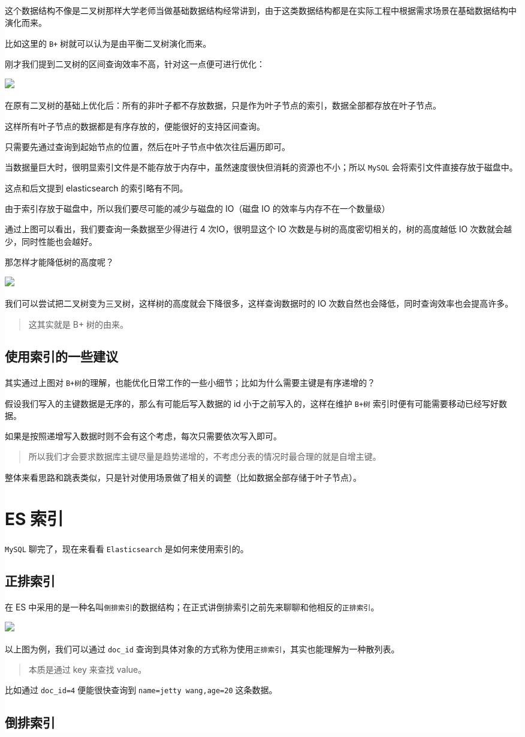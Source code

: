 这个数据结构不像是二叉树那样大学老师当做基础数据结构经常讲到，由于这类数据结构都是在实际工程中根据需求场景在基础数据结构中演化而来。

比如这里的 `B+` 树就可以认为是由平衡二叉树演化而来。

刚才我们提到二叉树的区间查询效率不高，针对这一点便可进行优化：

![](https://tva1.sinaimg.cn/large/007S8ZIlly1gi190og1h6j31o40u0k67.jpg)

在原有二叉树的基础上优化后：所有的非叶子都不存放数据，只是作为叶子节点的索引，数据全部都存放在叶子节点。

这样所有叶子节点的数据都是有序存放的，便能很好的支持区间查询。

只需要先通过查询到起始节点的位置，然后在叶子节点中依次往后遍历即可。

当数据量巨大时，很明显索引文件是不能存放于内存中，虽然速度很快但消耗的资源也不小；所以 `MySQL` 会将索引文件直接存放于磁盘中。

这点和后文提到 elasticsearch 的索引略有不同。

由于索引存放于磁盘中，所以我们要尽可能的减少与磁盘的 IO（磁盘 IO 的效率与内存不在一个数量级）

通过上图可以看出，我们要查询一条数据至少得进行 4 次IO，很明显这个 IO 次数是与树的高度密切相关的，树的高度越低 IO 次数就会越少，同时性能也会越好。

那怎样才能降低树的高度呢？

![](https://tva1.sinaimg.cn/large/007S8ZIlly1gi190wn3k2j311u0jo43r.jpg)	

我们可以尝试把二叉树变为三叉树，这样树的高度就会下降很多，这样查询数据时的 IO 次数自然也会降低，同时查询效率也会提高许多。

> 这其实就是 B+ 树的由来。

## 使用索引的一些建议

其实通过上图对 `B+树`的理解，也能优化日常工作的一些小细节；比如为什么需要主键是有序递增的？

假设我们写入的主键数据是无序的，那么有可能后写入数据的 id 小于之前写入的，这样在维护 `B+树` 索引时便有可能需要移动已经写好数据。

如果是按照递增写入数据时则不会有这个考虑，每次只需要依次写入即可。

> 所以我们才会要求数据库主键尽量是趋势递增的，不考虑分表的情况时最合理的就是自增主键。

整体来看思路和跳表类似，只是针对使用场景做了相关的调整（比如数据全部存储于叶子节点）。

# ES 索引

`MySQL` 聊完了，现在来看看 `Elasticsearch` 是如何来使用索引的。

## 正排索引

在 ES 中采用的是一种名叫`倒排索引`的数据结构；在正式讲倒排索引之前先来聊聊和他相反的`正排索引`。

![](https://tva1.sinaimg.cn/large/007S8ZIlly1gi193iw11cj313u0bsgms.jpg)

以上图为例，我们可以通过 `doc_id` 查询到具体对象的方式称为使用`正排索引`，其实也能理解为一种散列表。

> 本质是通过 key 来查找 value。

比如通过 `doc_id=4` 便能很快查询到 `name=jetty wang,age=20` 这条数据。

## 倒排索引
